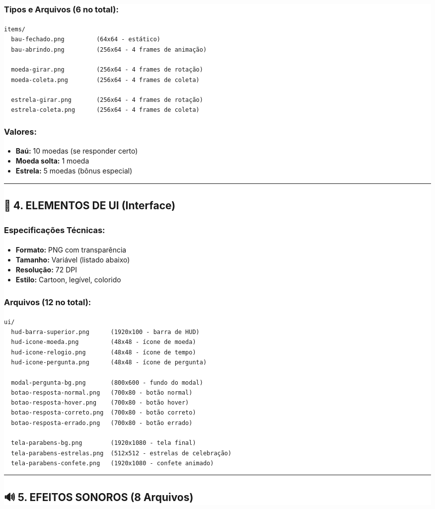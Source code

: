 ### Tipos e Arquivos (6 no total):
```
items/
  bau-fechado.png         (64x64 - estático)
  bau-abrindo.png         (256x64 - 4 frames de animação)
  
  moeda-girar.png         (256x64 - 4 frames de rotação)
  moeda-coleta.png        (256x64 - 4 frames de coleta)
  
  estrela-girar.png       (256x64 - 4 frames de rotação)
  estrela-coleta.png      (256x64 - 4 frames de coleta)
```

### Valores:
- **Baú:** 10 moedas (se responder certo)
- **Moeda solta:** 1 moeda
- **Estrela:** 5 moedas (bônus especial)

---

## 🎨 4. ELEMENTOS DE UI (Interface)

### Especificações Técnicas:
- **Formato:** PNG com transparência
- **Tamanho:** Variável (listado abaixo)
- **Resolução:** 72 DPI
- **Estilo:** Cartoon, legível, colorido

### Arquivos (12 no total):
```
ui/
  hud-barra-superior.png      (1920x100 - barra de HUD)
  hud-icone-moeda.png         (48x48 - ícone de moeda)
  hud-icone-relogio.png       (48x48 - ícone de tempo)
  hud-icone-pergunta.png      (48x48 - ícone de pergunta)
  
  modal-pergunta-bg.png       (800x600 - fundo do modal)
  botao-resposta-normal.png   (700x80 - botão normal)
  botao-resposta-hover.png    (700x80 - botão hover)
  botao-resposta-correto.png  (700x80 - botão correto)
  botao-resposta-errado.png   (700x80 - botão errado)
  
  tela-parabens-bg.png        (1920x1080 - tela final)
  tela-parabens-estrelas.png  (512x512 - estrelas de celebração)
  tela-parabens-confete.png   (1920x1080 - confete animado)
```

---

## 🔊 5. EFEITOS SONOROS (8 Arquivos)
